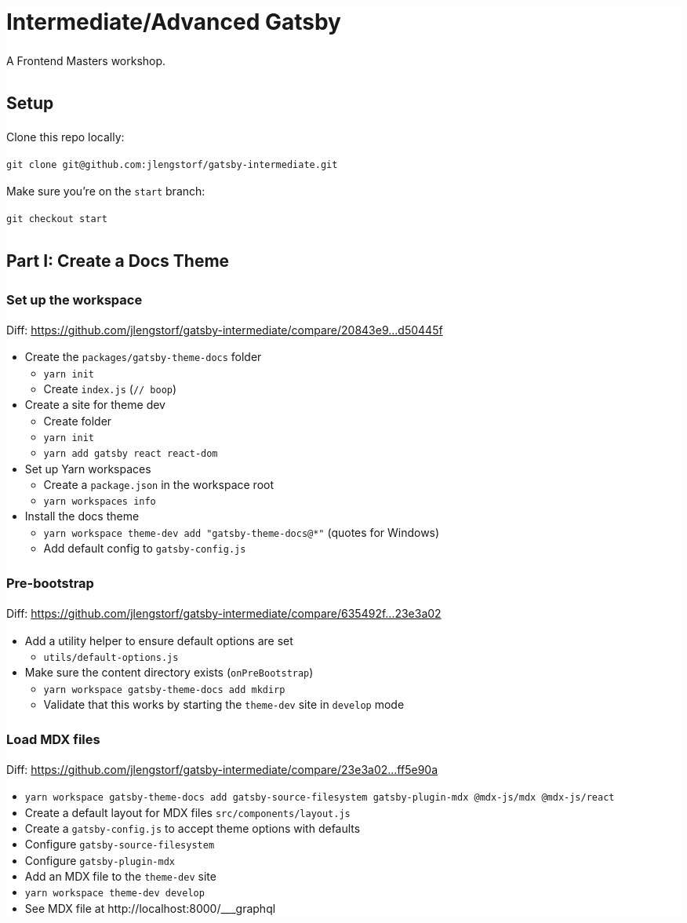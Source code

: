 # Intermediate/Advanced Gatsby

A Frontend Masters workshop.

## Setup

Clone this repo locally:

```
git clone git@github.com:jlengstorf/gatsby-intermediate.git
```

Make sure you’re on the `start` branch:

```
git checkout start
```

## Part I: Create a Docs Theme

### Set up the workspace

Diff: https://github.com/jlengstorf/gatsby-intermediate/compare/20843e9...d50445f

- Create the `packages/gatsby-theme-docs` folder
  - `yarn init`
  - Create `index.js` (`// boop`)
- Create a site for theme dev
  - Create folder
  - `yarn init`
  - `yarn add gatsby react react-dom`
- Set up Yarn workspaces
  - Create a `package.json` in the workspace root
  - `yarn workspaces info`
- Install the docs theme
  - `yarn workspace theme-dev add "gatsby-theme-docs@*"` (quotes for Windows)
  - Add default config to `gatsby-config.js`

### Pre-bootstrap

Diff: https://github.com/jlengstorf/gatsby-intermediate/compare/635492f...23e3a02

- Add a utility helper to ensure default options are set
  - `utils/default-options.js`
- Make sure the content directory exists (`onPreBootstrap`)
  - `yarn workspace gatsby-theme-docs add mkdirp`
  - Validate that this works by starting the `theme-dev` site in `develop` mode

### Load MDX files

Diff: https://github.com/jlengstorf/gatsby-intermediate/compare/23e3a02...ff5e90a

- `yarn workspace gatsby-theme-docs add gatsby-source-filesystem gatsby-plugin-mdx @mdx-js/mdx @mdx-js/react`
- Create a default layout for MDX files `src/components/layout.js`
- Create a `gatsby-config.js` to accept theme options with defaults
- Configure `gatsby-source-filesystem`
- Configure `gatsby-plugin-mdx`
- Add an MDX file to the `theme-dev` site
- `yarn workspace theme-dev develop`
- See MDX file at http://localhost:8000/___graphql
